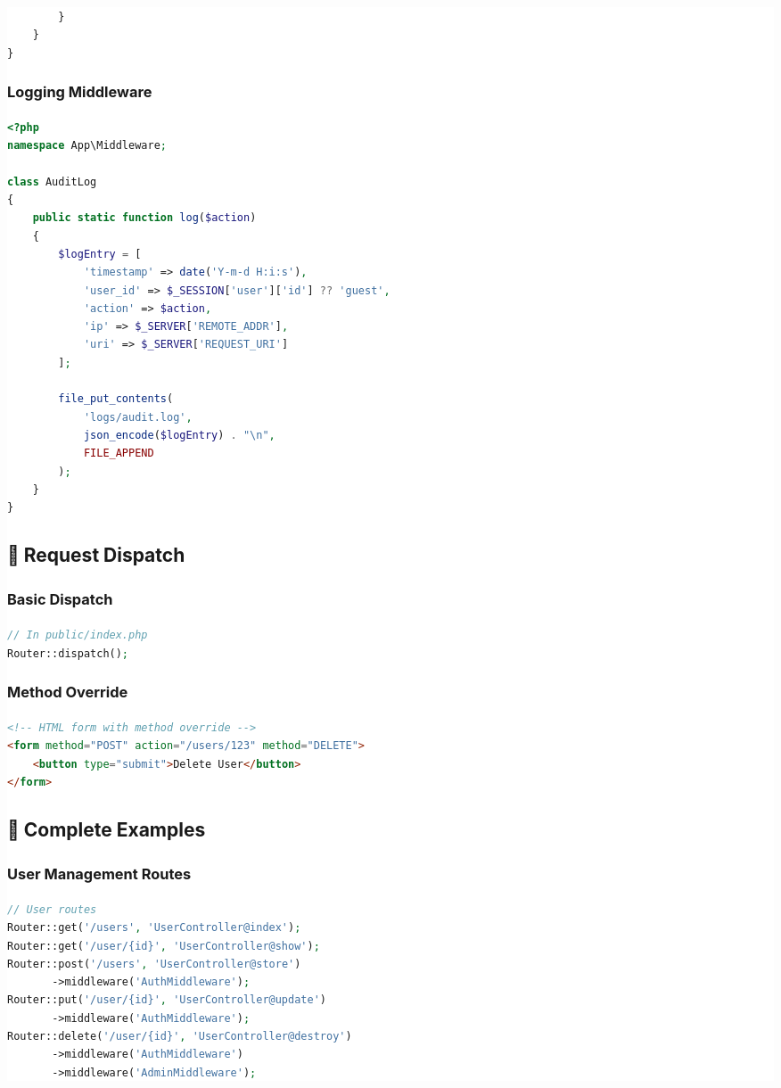 ```php
        }
    }
}
```

### Logging Middleware
```php
<?php
namespace App\Middleware;

class AuditLog
{
    public static function log($action)
    {
        $logEntry = [
            'timestamp' => date('Y-m-d H:i:s'),
            'user_id' => $_SESSION['user']['id'] ?? 'guest',
            'action' => $action,
            'ip' => $_SERVER['REMOTE_ADDR'],
            'uri' => $_SERVER['REQUEST_URI']
        ];
        
        file_put_contents(
            'logs/audit.log', 
            json_encode($logEntry) . "\n", 
            FILE_APPEND
        );
    }
}
```

## 🚀 Request Dispatch

### Basic Dispatch
```php
// In public/index.php
Router::dispatch();
```

### Method Override
```html
<!-- HTML form with method override -->
<form method="POST" action="/users/123" method="DELETE">
    <button type="submit">Delete User</button>
</form>
```

## 📝 Complete Examples

### User Management Routes
```php
// User routes
Router::get('/users', 'UserController@index');
Router::get('/user/{id}', 'UserController@show');
Router::post('/users', 'UserController@store')
       ->middleware('AuthMiddleware');
Router::put('/user/{id}', 'UserController@update')
       ->middleware('AuthMiddleware');
Router::delete('/user/{id}', 'UserController@destroy')
       ->middleware('AuthMiddleware')
       ->middleware('AdminMiddleware');
```
